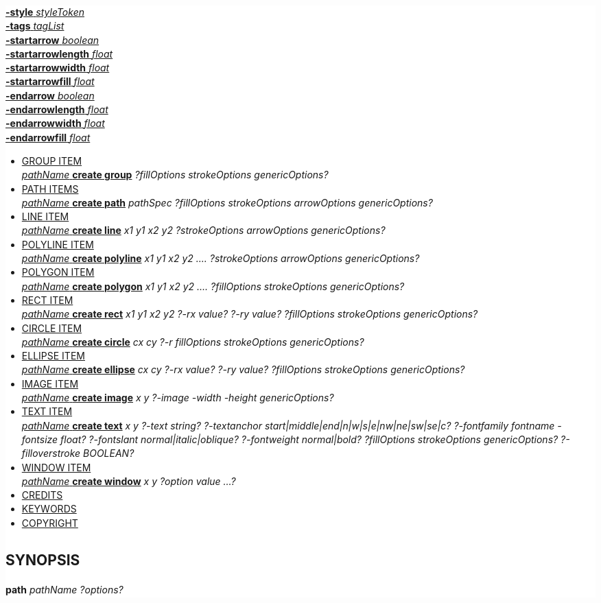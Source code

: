   [**-style** *styleToken*](#ITEM-style)  
  [**-tags** *tagList*](#ITEM-tags)  
  [**-startarrow** *boolean*](#ITEM-startarrow)  
  [**-startarrowlength** *float*](#ITEM-startarrowlength)  
  [**-startarrowwidth** *float*](#ITEM-startarrowwidth)  
  [**-startarrowfill** *float*](#ITEM-startarrowfill)  
  [**-endarrow** *boolean*](#ITEM-endarrow)  
  [**-endarrowlength** *float*](#ITEM-endarrowlength)  
  [**-endarrowwidth** *float*](#ITEM-endarrowwidth)  
  [**-endarrowfill** *float*](#ITEM-endarrowfill)  
  * [GROUP ITEM](#GROUP-ITEM)  
  [*pathName* **create group**](#pathName-create-group) *?fillOptions strokeOptions genericOptions?*  
  * [PATH ITEMS](#PATH-ITEM)  
  [*pathName* **create path**](#pathName-create-path) *pathSpec ?fillOptions strokeOptions arrowOptions genericOptions?*  
  * [LINE ITEM](#LINE-ITEM)  
  [*pathName* **create line**](#pathName-create-line) *x1 y1 x2 y2 ?strokeOptions arrowOptions genericOptions?*  
  * [POLYLINE ITEM](#POLYLINE-ITEM)  
  [*pathName* **create polyline**](#pathName-create-polyline) *x1 y1 x2 y2 .... ?strokeOptions arrowOptions genericOptions?*  
  * [POLYGON ITEM](#POLYGON-ITEM)  
  [*pathName* **create polygon**](#pathName-create-polygon) *x1 y1 x2 y2 .... ?fillOptions strokeOptions genericOptions?*  
  * [RECT ITEM](#RECT-ITEM)  
  [*pathName* **create rect**](#pathName-create-rect) *x1 y1 x2 y2 ?-rx value? ?-ry value? ?fillOptions strokeOptions genericOptions?*  
  * [CIRCLE ITEM](#CIRCLE-ITEM)  
  [*pathName* **create circle**](#pathName-create-circle) *cx cy ?-r fillOptions strokeOptions genericOptions?*  
  * [ELLIPSE ITEM](#ELLIPSE-ITEM)  
  [*pathName* **create ellipse**](#pathName-create-ellipse) *cx cy ?-rx value? ?-ry value? ?fillOptions strokeOptions genericOptions?*  
  * [IMAGE ITEM](#IMAGE-ITEM)  
  [*pathName* **create image**](#pathName-create-image) *x y ?-image -width -height genericOptions?*  
  * [TEXT ITEM](#TEXT-ITEM)  
  [*pathName* **create text**](#pathName-create-text) *x y ?-text string? ?-textanchor start\|middle\|end\|n\|w\|s\|e\|nw\|ne\|sw\|se\|c? ?-fontfamily fontname -fontsize float? ?-fontslant normal\|italic\|oblique? ?-fontweight normal\|bold? ?fillOptions strokeOptions genericOptions? ?-filloverstroke BOOLEAN?*  
  * [WINDOW ITEM](#WINDOW-ITEM)  
  [*pathName* **create window**](#pathName-create-window) *x y ?option value ...?*  
*   [CREDITS](#CREDITS)  
*   [KEYWORDS](#KEYWORDS)  
*   [COPYRIGHT](#COPYRIGHT)  

<a name="SYNOPSIS"></a>
## SYNOPSIS

**path** *pathName ?options?*
